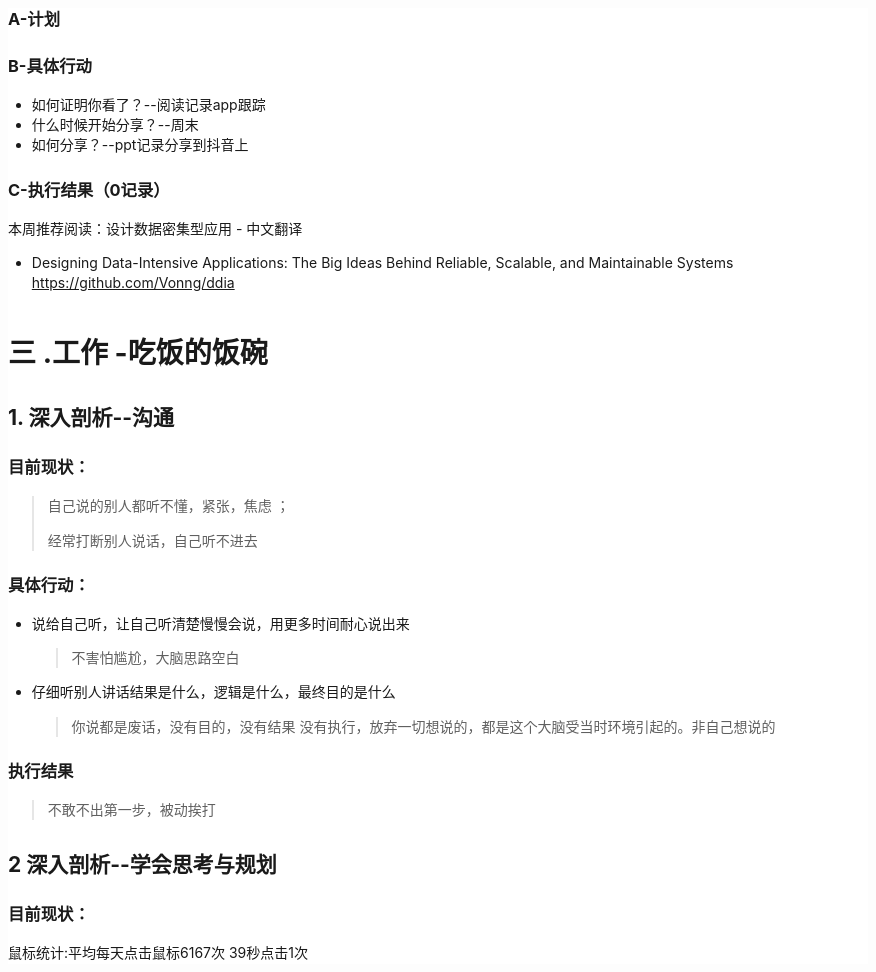 ### A-计划

### B-具体行动

- 如何证明你看了？--阅读记录app跟踪
- 什么时候开始分享？--周末
- 如何分享？--ppt记录分享到抖音上



### C-执行结果（0记录）


本周推荐阅读：设计数据密集型应用 - 中文翻译
- Designing Data-Intensive Applications: The Big Ideas Behind Reliable, Scalable, and Maintainable Systems 
https://github.com/Vonng/ddia



# 三 .工作 -吃饭的饭碗



## 1. 深入剖析--沟通

### 目前现状：

> 自己说的别人都听不懂，紧张，焦虑 ；
>
> 经常打断别人说话，自己听不进去

### 具体行动：

- 说给自己听，让自己听清楚慢慢会说，用更多时间耐心说出来

  > 不害怕尴尬，大脑思路空白



- 仔细听别人讲话结果是什么，逻辑是什么，最终目的是什么

  > 你说都是废话，没有目的，没有结果 没有执行，放弃一切想说的，都是这个大脑受当时环境引起的。非自己想说的

  


### 执行结果

> 不敢不出第一步，被动挨打

## 2 深入剖析--学会思考与规划

### 目前现状：

鼠标统计:平均每天点击鼠标6167次 39秒点击1次
